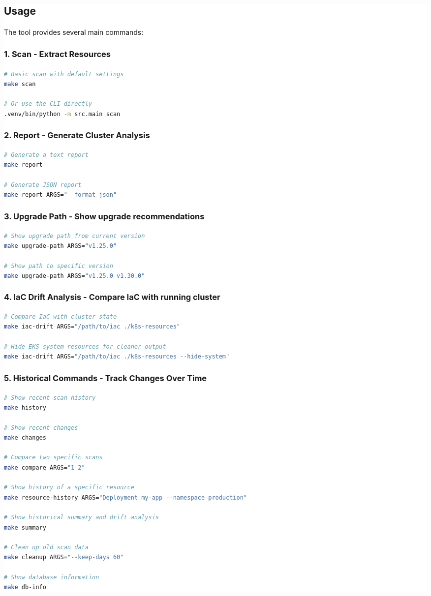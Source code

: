 ## Usage

The tool provides several main commands:

### 1. Scan - Extract Resources
```bash
# Basic scan with default settings
make scan

# Or use the CLI directly
.venv/bin/python -m src.main scan
```

### 2. Report - Generate Cluster Analysis
```bash
# Generate a text report
make report

# Generate JSON report
make report ARGS="--format json"
```

### 3. Upgrade Path - Show upgrade recommendations
```bash
# Show upgrade path from current version
make upgrade-path ARGS="v1.25.0"

# Show path to specific version
make upgrade-path ARGS="v1.25.0 v1.30.0"
```

### 4. IaC Drift Analysis - Compare IaC with running cluster
```bash
# Compare IaC with cluster state
make iac-drift ARGS="/path/to/iac ./k8s-resources"

# Hide EKS system resources for cleaner output
make iac-drift ARGS="/path/to/iac ./k8s-resources --hide-system"
```

### 5. Historical Commands - Track Changes Over Time
```bash
# Show recent scan history
make history

# Show recent changes
make changes

# Compare two specific scans
make compare ARGS="1 2"

# Show history of a specific resource
make resource-history ARGS="Deployment my-app --namespace production"

# Show historical summary and drift analysis
make summary

# Clean up old scan data
make cleanup ARGS="--keep-days 60"

# Show database information
make db-info
```